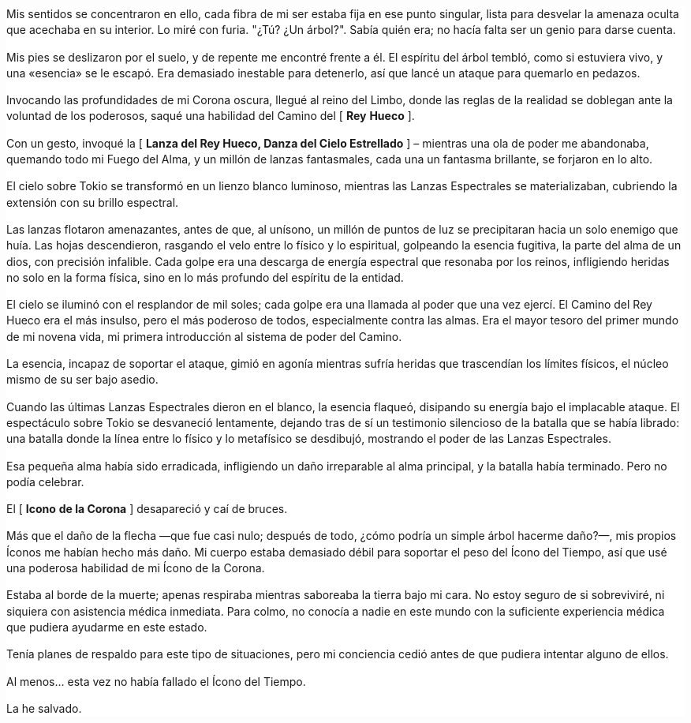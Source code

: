 Mis sentidos se concentraron en ello, cada fibra de mi ser estaba fija en ese punto singular, lista para desvelar la amenaza oculta que acechaba en su interior. Lo miré con furia. "¿Tú? ¿Un árbol?". Sabía quién era; no hacía falta ser un genio para darse cuenta.

Mis pies se deslizaron por el suelo, y de repente me encontré frente a él. El espíritu del árbol tembló, como si estuviera vivo, y una «esencia» se le escapó. Era demasiado inestable para detenerlo, así que lancé un ataque para quemarlo en pedazos. 

Invocando las profundidades de mi Corona oscura, llegué al reino del Limbo, donde las reglas de la realidad se doblegan ante la voluntad de los poderosos, saqué una habilidad del Camino del [ **Rey** **Hueco** ]. 

Con un gesto, invoqué la [ **Lanza del Rey Hueco, Danza del Cielo Estrellado** ] – mientras una ola de poder me abandonaba, quemando todo mi Fuego del Alma, y ​​un millón de lanzas fantasmales, cada una un fantasma brillante, se forjaron en lo alto.

El cielo sobre Tokio se transformó en un lienzo blanco luminoso, mientras las Lanzas Espectrales se materializaban, cubriendo la extensión con su brillo espectral.

Las lanzas flotaron amenazantes, antes de que, al unísono, un millón de puntos de luz se precipitaran hacia un solo enemigo que huía. Las hojas descendieron, rasgando el velo entre lo físico y lo espiritual, golpeando la esencia fugitiva, la parte del alma de un dios, con precisión infalible. Cada golpe era una descarga de energía espectral que resonaba por los reinos, infligiendo heridas no solo en la forma física, sino en lo más profundo del espíritu de la entidad.

El cielo se iluminó con el resplandor de mil soles; cada golpe era una llamada al poder que una vez ejercí. El Camino del Rey Hueco era el más insulso, pero el más poderoso de todos, especialmente contra las almas. Era el mayor tesoro del primer mundo de mi novena vida, mi primera introducción al sistema de poder del Camino.

La esencia, incapaz de soportar el ataque, gimió en agonía mientras sufría heridas que trascendían los límites físicos, el núcleo mismo de su ser bajo asedio. 

Cuando las últimas Lanzas Espectrales dieron en el blanco, la esencia flaqueó, disipando su energía bajo el implacable ataque. El espectáculo sobre Tokio se desvaneció lentamente, dejando tras de sí un testimonio silencioso de la batalla que se había librado: una batalla donde la línea entre lo físico y lo metafísico se desdibujó, mostrando el poder de las Lanzas Espectrales.

Esa pequeña alma había sido erradicada, infligiendo un daño irreparable al alma principal, y la batalla había terminado. Pero no podía celebrar.

El [ **Icono** **de la Corona** ] desapareció y caí de bruces.

Más que el daño de la flecha —que fue casi nulo; después de todo, ¿cómo podría un simple árbol hacerme daño?—, mis propios Íconos me habían hecho más daño. Mi cuerpo estaba demasiado débil para soportar el peso del Ícono del Tiempo, así que usé una poderosa habilidad de mi Ícono de la Corona.

Estaba al borde de la muerte; apenas respiraba mientras saboreaba la tierra bajo mi cara. No estoy seguro de si sobreviviré, ni siquiera con asistencia médica inmediata. Para colmo, no conocía a nadie en este mundo con la suficiente experiencia médica que pudiera ayudarme en este estado.

Tenía planes de respaldo para este tipo de situaciones, pero mi conciencia cedió antes de que pudiera intentar alguno de ellos.

Al menos… esta vez no había fallado el Ícono del Tiempo. 

La he salvado.
